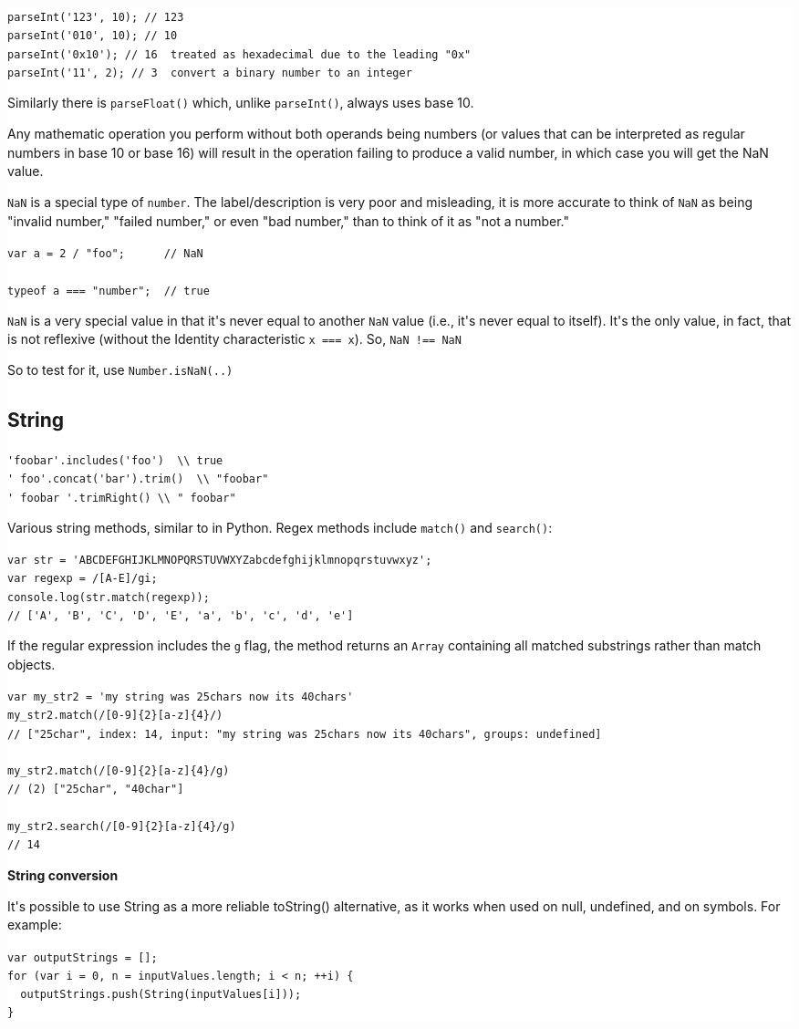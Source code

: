     parseInt('123', 10); // 123
    parseInt('010', 10); // 10
    parseInt('0x10'); // 16  treated as hexadecimal due to the leading "0x"
    parseInt('11', 2); // 3  convert a binary number to an integer

Similarly there is `parseFloat()` which, unlike `parseInt()`, always uses base 10.

Any mathematic operation you perform without both operands being numbers (or values that can be interpreted as regular numbers in base 10 or base 16) will result in the operation failing to produce a valid number, in which case you will get the NaN value.

`NaN` is a special type of ` number `. The label/description is very poor and misleading, it is more accurate to think of `NaN` as being "invalid number," "failed number," or even "bad number," than to think of it as "not a number."

    var a = 2 / "foo";		// NaN
    
    typeof a === "number";	// true

`NaN` is a very special value in that it's never equal to another `NaN` value (i.e., it's never equal to itself). It's the only value, in fact, that is not reflexive (without the Identity characteristic `x === x`). So, `NaN !== NaN`

So to test for it, use `Number.isNaN(..)`

String
------

    'foobar'.includes('foo')  \\ true
    ' foo'.concat('bar').trim()  \\ "foobar"
    ' foobar '.trimRight() \\ " foobar"

Various string methods, similar to in Python. Regex methods include `match()` and `search()`:

    var str = 'ABCDEFGHIJKLMNOPQRSTUVWXYZabcdefghijklmnopqrstuvwxyz';
    var regexp = /[A-E]/gi;
    console.log(str.match(regexp));
    // ['A', 'B', 'C', 'D', 'E', 'a', 'b', 'c', 'd', 'e']

If the regular expression includes the `g` flag, the method returns an `Array` containing all matched substrings rather than match objects.

    var my_str2 = 'my string was 25chars now its 40chars'
    my_str2.match(/[0-9]{2}[a-z]{4}/)
    // ["25char", index: 14, input: "my string was 25chars now its 40chars", groups: undefined]

    my_str2.match(/[0-9]{2}[a-z]{4}/g)
    // (2) ["25char", "40char"]

    my_str2.search(/[0-9]{2}[a-z]{4}/g)
    // 14

**String conversion**

It's possible to use String as a more reliable toString() alternative, as it works when used on null, undefined, and on symbols. For example:

    var outputStrings = [];
    for (var i = 0, n = inputValues.length; i < n; ++i) {
      outputStrings.push(String(inputValues[i]));
    }
